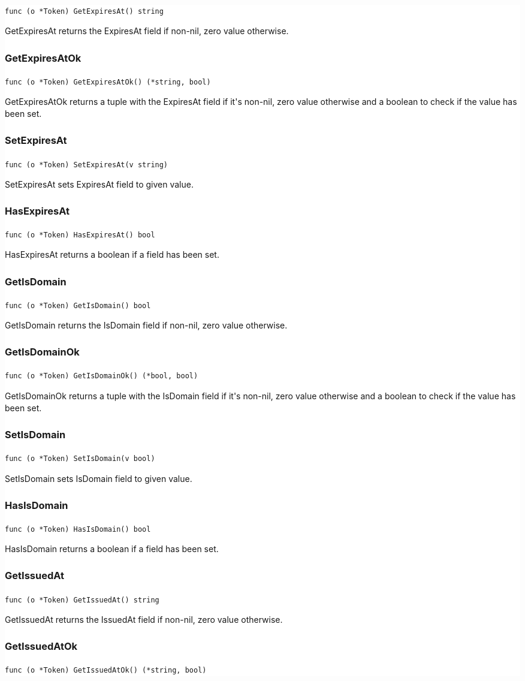 `func (o *Token) GetExpiresAt() string`

GetExpiresAt returns the ExpiresAt field if non-nil, zero value otherwise.

### GetExpiresAtOk

`func (o *Token) GetExpiresAtOk() (*string, bool)`

GetExpiresAtOk returns a tuple with the ExpiresAt field if it's non-nil, zero value otherwise
and a boolean to check if the value has been set.

### SetExpiresAt

`func (o *Token) SetExpiresAt(v string)`

SetExpiresAt sets ExpiresAt field to given value.

### HasExpiresAt

`func (o *Token) HasExpiresAt() bool`

HasExpiresAt returns a boolean if a field has been set.

### GetIsDomain

`func (o *Token) GetIsDomain() bool`

GetIsDomain returns the IsDomain field if non-nil, zero value otherwise.

### GetIsDomainOk

`func (o *Token) GetIsDomainOk() (*bool, bool)`

GetIsDomainOk returns a tuple with the IsDomain field if it's non-nil, zero value otherwise
and a boolean to check if the value has been set.

### SetIsDomain

`func (o *Token) SetIsDomain(v bool)`

SetIsDomain sets IsDomain field to given value.

### HasIsDomain

`func (o *Token) HasIsDomain() bool`

HasIsDomain returns a boolean if a field has been set.

### GetIssuedAt

`func (o *Token) GetIssuedAt() string`

GetIssuedAt returns the IssuedAt field if non-nil, zero value otherwise.

### GetIssuedAtOk

`func (o *Token) GetIssuedAtOk() (*string, bool)`
